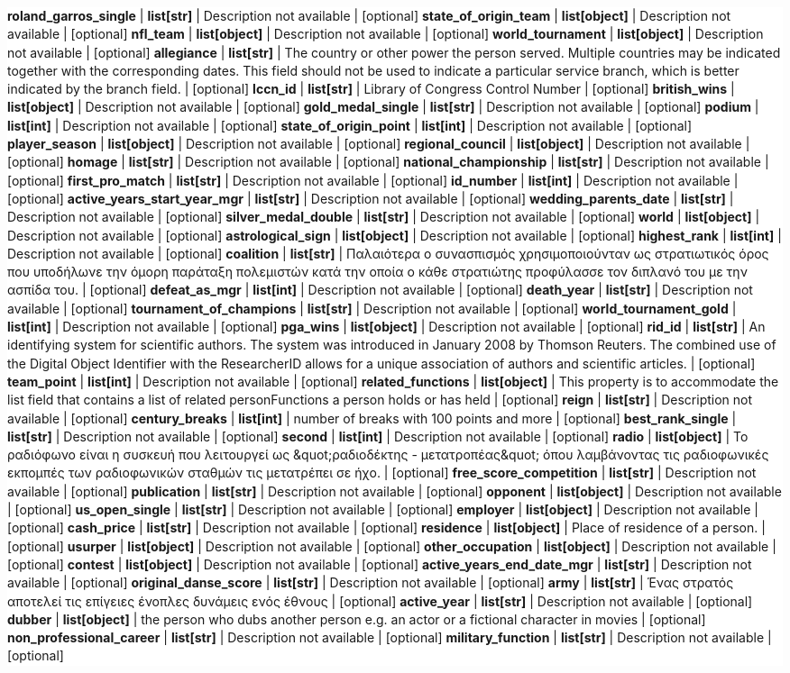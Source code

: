 **roland_garros_single** | **list[str]** | Description not available | [optional] 
**state_of_origin_team** | **list[object]** | Description not available | [optional] 
**nfl_team** | **list[object]** | Description not available | [optional] 
**world_tournament** | **list[object]** | Description not available | [optional] 
**allegiance** | **list[str]** | The country or other power the person served. Multiple countries may be indicated together with the corresponding dates. This field should not be used to indicate a particular service branch, which is better indicated by the branch field. | [optional] 
**lccn_id** | **list[str]** | Library of Congress Control Number | [optional] 
**british_wins** | **list[object]** | Description not available | [optional] 
**gold_medal_single** | **list[str]** | Description not available | [optional] 
**podium** | **list[int]** | Description not available | [optional] 
**state_of_origin_point** | **list[int]** | Description not available | [optional] 
**player_season** | **list[object]** | Description not available | [optional] 
**regional_council** | **list[object]** | Description not available | [optional] 
**homage** | **list[str]** | Description not available | [optional] 
**national_championship** | **list[str]** | Description not available | [optional] 
**first_pro_match** | **list[str]** | Description not available | [optional] 
**id_number** | **list[int]** | Description not available | [optional] 
**active_years_start_year_mgr** | **list[str]** | Description not available | [optional] 
**wedding_parents_date** | **list[str]** | Description not available | [optional] 
**silver_medal_double** | **list[str]** | Description not available | [optional] 
**world** | **list[object]** | Description not available | [optional] 
**astrological_sign** | **list[object]** | Description not available | [optional] 
**highest_rank** | **list[int]** | Description not available | [optional] 
**coalition** | **list[str]** | Παλαιότερα ο συνασπισμός χρησιμοποιούνταν ως στρατιωτικός όρος που υποδήλωνε την όμορη παράταξη πολεμιστών κατά την οποία ο κάθε στρατιώτης προφύλασσε τον διπλανό του με την ασπίδα του. | [optional] 
**defeat_as_mgr** | **list[int]** | Description not available | [optional] 
**death_year** | **list[str]** | Description not available | [optional] 
**tournament_of_champions** | **list[str]** | Description not available | [optional] 
**world_tournament_gold** | **list[int]** | Description not available | [optional] 
**pga_wins** | **list[object]** | Description not available | [optional] 
**rid_id** | **list[str]** | An identifying system for scientific authors. The system was introduced in January 2008 by Thomson Reuters. The combined use of the Digital Object Identifier with the ResearcherID allows for a unique association of authors and scientific articles. | [optional] 
**team_point** | **list[int]** | Description not available | [optional] 
**related_functions** | **list[object]** | This property is to accommodate the list field that contains a list of related personFunctions a person holds or has held | [optional] 
**reign** | **list[str]** | Description not available | [optional] 
**century_breaks** | **list[int]** | number of breaks with 100 points and more | [optional] 
**best_rank_single** | **list[str]** | Description not available | [optional] 
**second** | **list[int]** | Description not available | [optional] 
**radio** | **list[object]** | To ραδιόφωνο είναι η συσκευή που λειτουργεί ως \&quot;ραδιοδέκτης - μετατροπέας\&quot; όπου λαμβάνοντας τις ραδιοφωνικές εκπομπές των ραδιοφωνικών σταθμών τις μετατρέπει σε ήχο. | [optional] 
**free_score_competition** | **list[str]** | Description not available | [optional] 
**publication** | **list[str]** | Description not available | [optional] 
**opponent** | **list[object]** | Description not available | [optional] 
**us_open_single** | **list[str]** | Description not available | [optional] 
**employer** | **list[object]** | Description not available | [optional] 
**cash_price** | **list[str]** | Description not available | [optional] 
**residence** | **list[object]** | Place of residence of a person. | [optional] 
**usurper** | **list[object]** | Description not available | [optional] 
**other_occupation** | **list[object]** | Description not available | [optional] 
**contest** | **list[object]** | Description not available | [optional] 
**active_years_end_date_mgr** | **list[str]** | Description not available | [optional] 
**original_danse_score** | **list[str]** | Description not available | [optional] 
**army** | **list[str]** | Ένας στρατός αποτελεί τις επίγειες ένοπλες δυνάμεις ενός έθνους | [optional] 
**active_year** | **list[str]** | Description not available | [optional] 
**dubber** | **list[object]** | the person who dubs another person e.g. an actor or a fictional character in movies | [optional] 
**non_professional_career** | **list[str]** | Description not available | [optional] 
**military_function** | **list[str]** | Description not available | [optional] 